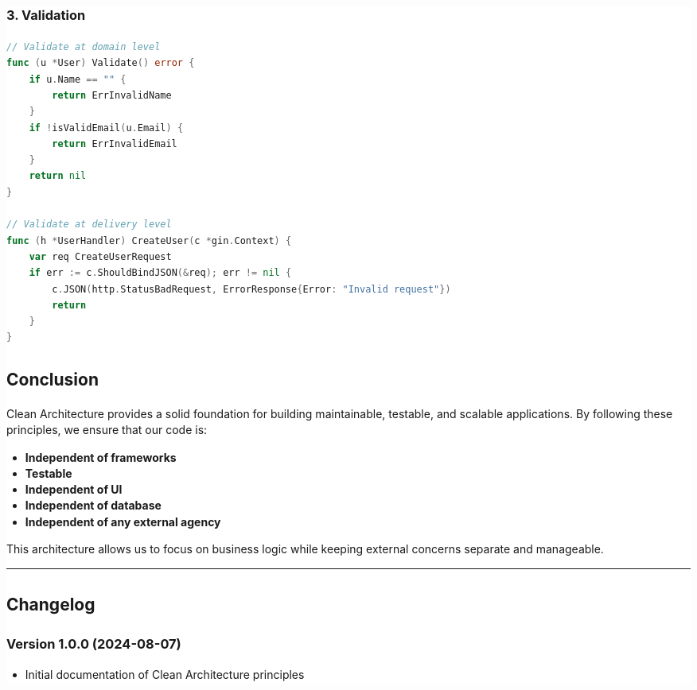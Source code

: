 ### 3. Validation
```go
// Validate at domain level
func (u *User) Validate() error {
    if u.Name == "" {
        return ErrInvalidName
    }
    if !isValidEmail(u.Email) {
        return ErrInvalidEmail
    }
    return nil
}

// Validate at delivery level
func (h *UserHandler) CreateUser(c *gin.Context) {
    var req CreateUserRequest
    if err := c.ShouldBindJSON(&req); err != nil {
        c.JSON(http.StatusBadRequest, ErrorResponse{Error: "Invalid request"})
        return
    }
}
```

## Conclusion

Clean Architecture provides a solid foundation for building maintainable, testable, and scalable applications. By following these principles, we ensure that our code is:

- **Independent of frameworks**
- **Testable**
- **Independent of UI**
- **Independent of database**
- **Independent of any external agency**

This architecture allows us to focus on business logic while keeping external concerns separate and manageable.

---

## Changelog

### Version 1.0.0 (2024-08-07)
- Initial documentation of Clean Architecture principles